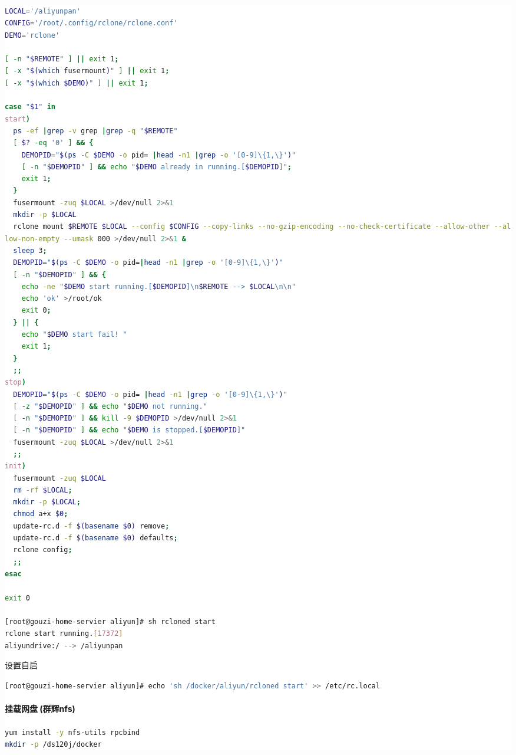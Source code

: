 ```bash
LOCAL='/aliyunpan'
CONFIG='/root/.config/rclone/rclone.conf'
DEMO='rclone'
 
[ -n "$REMOTE" ] || exit 1;
[ -x "$(which fusermount)" ] || exit 1;
[ -x "$(which $DEMO)" ] || exit 1;
 
case "$1" in
start)
  ps -ef |grep -v grep |grep -q "$REMOTE"
  [ $? -eq '0' ] && {
    DEMOPID="$(ps -C $DEMO -o pid= |head -n1 |grep -o '[0-9]\{1,\}')"
    [ -n "$DEMOPID" ] && echo "$DEMO already in running.[$DEMOPID]";
    exit 1;
  }
  fusermount -zuq $LOCAL >/dev/null 2>&1
  mkdir -p $LOCAL
  rclone mount $REMOTE $LOCAL --config $CONFIG --copy-links --no-gzip-encoding --no-check-certificate --allow-other --allow-non-empty --umask 000 >/dev/null 2>&1 &
  sleep 3;
  DEMOPID="$(ps -C $DEMO -o pid=|head -n1 |grep -o '[0-9]\{1,\}')"
  [ -n "$DEMOPID" ] && {
    echo -ne "$DEMO start running.[$DEMOPID]\n$REMOTE --> $LOCAL\n\n"
    echo 'ok' >/root/ok
    exit 0;
  } || {
    echo "$DEMO start fail! "
    exit 1;
  }
  ;;
stop)
  DEMOPID="$(ps -C $DEMO -o pid= |head -n1 |grep -o '[0-9]\{1,\}')"
  [ -z "$DEMOPID" ] && echo "$DEMO not running."
  [ -n "$DEMOPID" ] && kill -9 $DEMOPID >/dev/null 2>&1
  [ -n "$DEMOPID" ] && echo "$DEMO is stopped.[$DEMOPID]"
  fusermount -zuq $LOCAL >/dev/null 2>&1
  ;;
init)
  fusermount -zuq $LOCAL
  rm -rf $LOCAL;
  mkdir -p $LOCAL;
  chmod a+x $0;
  update-rc.d -f $(basename $0) remove;
  update-rc.d -f $(basename $0) defaults;
  rclone config;
  ;;
esac
 
exit 0

[root@gouzi-home-servier aliyun]# sh rcloned start
rclone start running.[17372]
aliyundrive:/ --> /aliyunpan
```
设置自启
```bash
[root@gouzi-home-servier aliyun]# echo 'sh /docker/aliyun/rcloned start' >> /etc/rc.local 
```
#### 挂载网盘 (群辉nfs)
```bash
yum install -y nfs-utils rpcbind
mkdir -p /ds120j/docker
```